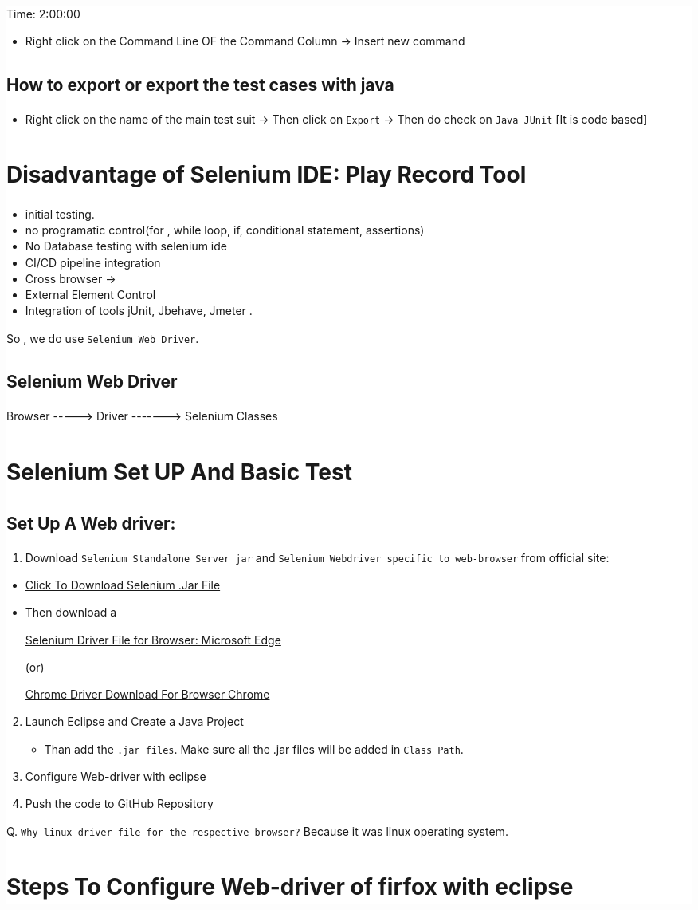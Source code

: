 Time: 2:00:00

- Right click on the Command Line OF the Command Column -> Insert new command 

## How to export or export the test cases with java 

- Right click on the name of the main test suit -> Then click on `Export` -> Then do check on `Java JUnit` [It is code based] 

# Disadvantage of Selenium IDE: Play Record Tool

- initial testing.
- no programatic control(for , while loop, if, conditional statement, assertions)
- No Database testing with selenium ide
- CI/CD pipeline integration 
- Cross browser ->
- External Element Control
- Integration of tools jUnit, Jbehave, Jmeter .  

So , we do use `Selenium Web Driver`.  

## Selenium Web Driver

Browser -----> Driver -------> Selenium Classes 


# Selenium Set UP And Basic Test 

## Set Up A Web driver:

1. Download `Selenium Standalone Server jar` and `Selenium Webdriver specific to web-browser` from official site: 
   

- [Click To Download Selenium .Jar File]([selenium.dev/downloads/](https://www.selenium.dev/downloads/))

- Then download a 

    [Selenium Driver File for Browser: Microsoft Edge]()
   
   (or) 
   
   [Chrome Driver Download For Browser Chrome]()
2. Launch Eclipse and Create a Java Project
   
   - Than add the `.jar files`. Make sure all the .jar files will be added in `Class Path`. 
3. Configure Web-driver with eclipse
   
4. Push the code to GitHub Repository
  
Q. `Why linux driver file for the respective browser?` Because it was linux operating system.


# Steps To Configure Web-driver of firfox with eclipse
